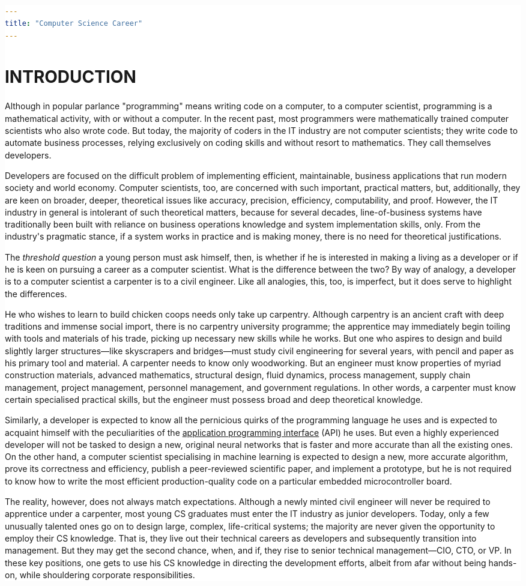 ```yaml
---
title: "Computer Science Career"
---
```


# INTRODUCTION

Although in popular parlance "programming" means writing code on a computer, to a computer scientist, programming is a mathematical activity, with or without a computer. In the recent past, most programmers were mathematically trained computer scientists who also wrote code. But today, the majority of coders in the IT industry are not computer scientists; they write code to automate business processes, relying exclusively on coding skills and without resort to mathematics. They call themselves developers.

Developers are focused on the difficult problem of implementing efficient, maintainable, business applications that run modern society and world economy. Computer scientists, too, are concerned with such important, practical matters, but, additionally, they are keen on broader, deeper, theoretical issues like accuracy, precision, efficiency, computability, and proof. However, the IT industry in general is intolerant of such theoretical matters, because for several decades, line-of-business systems have traditionally been built with reliance on business operations knowledge and system implementation skills, only. From the industry's pragmatic stance, if a system works in practice and is making money, there is no need for theoretical justifications.

The *threshold question* a young person must ask himself, then, is whether if he is interested in making a living as a developer or if he is keen on pursuing a career as a computer scientist. What is the difference between the two? By way of analogy, a developer is to a computer scientist a carpenter is to a civil engineer. Like all analogies, this, too, is imperfect, but it does serve to highlight the differences.

He who wishes to learn to build chicken coops needs only take up carpentry. Although carpentry is an ancient craft with deep traditions and immense social import, there is no carpentry university programme; the apprentice may immediately begin toiling with tools and materials of his trade, picking up necessary new skills while he works. But one who aspires to design and build slightly larger structures—like skyscrapers and bridges—must study civil engineering for several years, with pencil and paper as his primary tool and material. A carpenter needs to know only woodworking. But an engineer must know properties of myriad construction materials, advanced mathematics, structural design, fluid dynamics, process management, supply chain management, project management, personnel management, and government regulations. In other words, a carpenter must know certain specialised practical skills, but the engineer must possess broad and deep theoretical knowledge.

Similarly, a developer is expected to know all the pernicious quirks of the programming language he uses and is expected to acquaint himself with the peculiarities of the [application programming interface](https://en.wikipedia.org/wiki/API) (API) he uses. But even a highly experienced developer will not be tasked to design a new, original neural networks that is faster and more accurate than all the existing ones. On the other hand, a computer scientist specialising in machine learning is expected to design a new, more accurate algorithm, prove its correctness and efficiency, publish a peer-reviewed scientific paper, and implement a prototype, but he is not required to know how to write the most efficient production-quality code on a particular embedded microcontroller board.

The reality, however, does not always match expectations. Although a newly minted civil engineer will never be required to apprentice under a carpenter, most young CS graduates must enter the IT industry as junior developers. Today, only a few unusually talented ones go on to design large, complex, life-critical systems; the majority are never given the opportunity to employ their CS knowledge. That is, they live out their technical careers as developers and subsequently transition into management. But they may get the second chance, when, and if, they rise to senior technical management—CIO, CTO, or VP. In these key positions, one gets to use his CS knowledge in directing the development efforts, albeit from afar without being hands-on, while shouldering corporate responsibilities.
